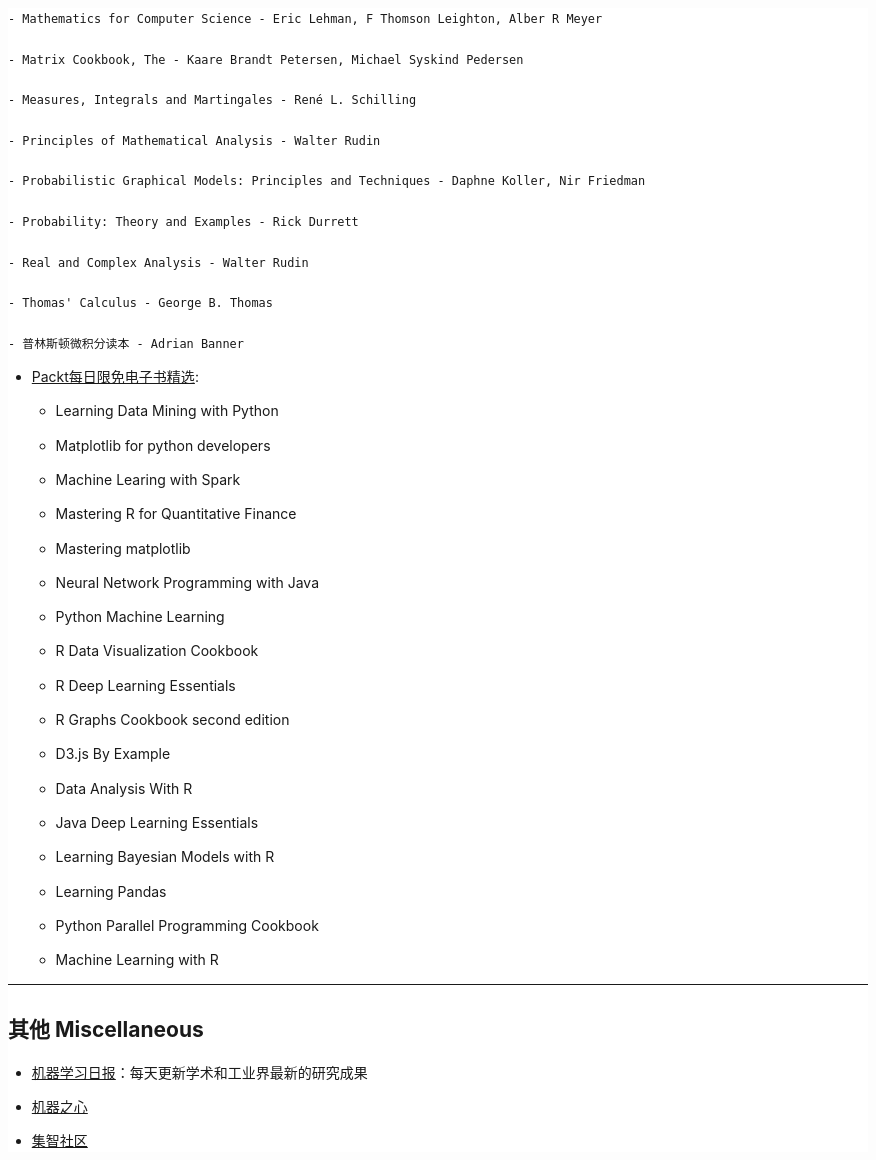     - Mathematics for Computer Science - Eric Lehman, F Thomson Leighton, Alber R Meyer

    - Matrix Cookbook, The - Kaare Brandt Petersen, Michael Syskind Pedersen

    - Measures, Integrals and Martingales - René L. Schilling

    - Principles of Mathematical Analysis - Walter Rudin

    - Probabilistic Graphical Models: Principles and Techniques - Daphne Koller, Nir Friedman

    - Probability: Theory and Examples - Rick Durrett

    - Real and Complex Analysis - Walter Rudin

    - Thomas' Calculus - George B. Thomas

    - 普林斯顿微积分读本 - Adrian Banner


- [Packt每日限免电子书精选](http://ddl.escience.cn/f/IS4a):

  - Learning Data Mining with Python

  - Matplotlib for python developers

  - Machine Learing with Spark

  - Mastering R for Quantitative Finance

  - Mastering matplotlib

  - Neural Network Programming with Java

  - Python Machine Learning

  - R Data Visualization Cookbook

  - R Deep Learning Essentials

  - R Graphs Cookbook second edition

  - D3.js By Example 

  - Data Analysis With R

  - Java Deep Learning Essentials

  - Learning Bayesian Models with R

  - Learning Pandas

  - Python Parallel Programming Cookbook

  - Machine Learning with R

---


## 其他 Miscellaneous

- [机器学习日报](http://forum.ai100.com.cn/)：每天更新学术和工业界最新的研究成果

- [机器之心](https://www.jiqizhixin.com/)

- [集智社区](https://jizhi.im/index)
